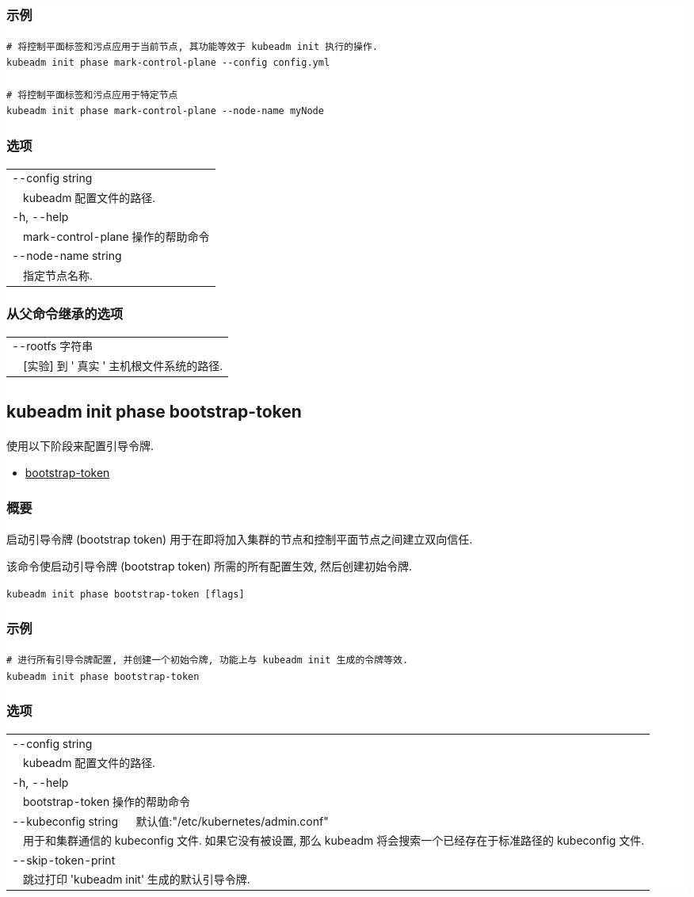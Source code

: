 ### 示例

```
# 将控制平面标签和污点应用于当前节点, 其功能等效于 kubeadm init 执行的操作.
kubeadm init phase mark-control-plane --config config.yml

# 将控制平面标签和污点应用于特定节点
kubeadm init phase mark-control-plane --node-name myNode
```

### 选项

<table style="width:100%; table-layout: fixed"> <colgroup> <col span="1" style="width:10px"> <col span="1"> </colgroup> <tbody> <tr> <td colspan="2">--config string</td> </tr> <tr> <td> </td> <td style="line-height:130%; word-wrap: break-word"> kubeadm 配置文件的路径.</td> </tr> <tr> <td colspan="2">-h, --help</td> </tr> <tr> <td> </td> <td style="line-height:130%; word-wrap: break-word"> mark-control-plane 操作的帮助命令 </td> </tr> <tr> <td colspan="2">--node-name string</td> </tr> <tr> <td> </td> <td style="line-height:130%; word-wrap: break-word"> 指定节点名称.</td> </tr> </tbody> </table>

### 从父命令继承的选项

<table style="width:100%; table-layout: fixed"> <colgroup> <col span="1" style="width:10px"> <col span="1"> </colgroup> <tbody> <tr> <td colspan="2">--rootfs 字符串 </td> </tr> <tr> <td> </td> <td style="line-height:130%; word-wrap: break-word"> [实验] 到 ' 真实 ' 主机根文件系统的路径.</td> </tr> </tbody> </table>

## kubeadm init phase bootstrap-token

使用以下阶段来配置引导令牌.

*   [bootstrap-token](#tab-bootstrap-token-0)

### 概要

启动引导令牌 (bootstrap token) 用于在即将加入集群的节点和控制平面节点之间建立双向信任.

该命令使启动引导令牌 (bootstrap token) 所需的所有配置生效, 然后创建初始令牌.

```
kubeadm init phase bootstrap-token [flags]
```

### 示例

```
# 进行所有引导令牌配置, 并创建一个初始令牌, 功能上与 kubeadm init 生成的令牌等效.
kubeadm init phase bootstrap-token
```

### 选项

<table style="width:100%; table-layout: fixed"> <colgroup> <col span="1" style="width:10px"> <col span="1"> </colgroup> <tbody> <tr> <td colspan="2">--config string</td> </tr> <tr> <td> </td> <td style="line-height:130%; word-wrap: break-word"> kubeadm 配置文件的路径.</td> </tr> <tr> <td colspan="2">-h, --help</td> </tr> <tr> <td> </td> <td style="line-height:130%; word-wrap: break-word"> bootstrap-token 操作的帮助命令 </td> </tr> <tr> <td colspan="2">--kubeconfig string      默认值:"/etc/kubernetes/admin.conf"</td> </tr> <tr> <td> </td> <td style="line-height:130%; word-wrap: break-word"> 用于和集群通信的 kubeconfig 文件. 如果它没有被设置, 那么 kubeadm 将会搜索一个已经存在于标准路径的 kubeconfig 文件.</td> </tr> <tr> <td colspan="2">--skip-token-print</td> </tr> <tr> <td> </td> <td style="line-height:130%; word-wrap: break-word"> 跳过打印 'kubeadm init' 生成的默认引导令牌.</td> </tr> </tbody> </table>
